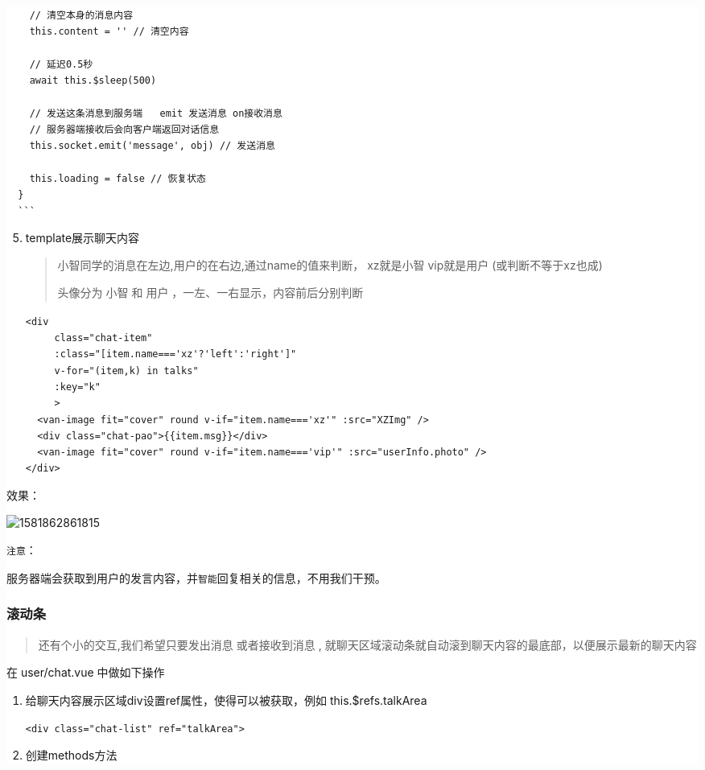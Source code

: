         // 清空本身的消息内容
        this.content = '' // 清空内容
      
        // 延迟0.5秒
        await this.$sleep(500)
      
        // 发送这条消息到服务端   emit 发送消息 on接收消息
        // 服务器端接收后会向客户端返回对话信息
        this.socket.emit('message', obj) // 发送消息
      
        this.loading = false // 恢复状态
      }
      ```
   
   5. template展示聊天内容
   
      > 小智同学的消息在左边,用户的在右边,通过name的值来判断， xz就是小智 vip就是用户 (或判断不等于xz也成)
      >
      > 头像分为 小智 和 用户 ，一左、一右显示，内容前后分别判断
   
      ```vue
      <div
           class="chat-item"
           :class="[item.name==='xz'?'left':'right']"
           v-for="(item,k) in talks"
           :key="k"
           >
        <van-image fit="cover" round v-if="item.name==='xz'" :src="XZImg" />
        <div class="chat-pao">{{item.msg}}</div>
        <van-image fit="cover" round v-if="item.name==='vip'" :src="userInfo.photo" />
      </div>
      ```



效果：

![1581862861815](img(online)/1581862861815.png)

`注意`：

​	服务器端会获取到用户的发言内容，并`智能`回复相关的信息，不用我们干预。



### 滚动条

>还有个小的交互,我们希望只要发出消息 或者接收到消息 , 就聊天区域滚动条就自动滚到聊天内容的最底部，以便展示最新的聊天内容



在 user/chat.vue 中做如下操作

1. 给聊天内容展示区域div设置ref属性，使得可以被获取，例如 this.$refs.talkArea

   ```vue
   <div class="chat-list" ref="talkArea">
   ```

2. 创建methods方法
